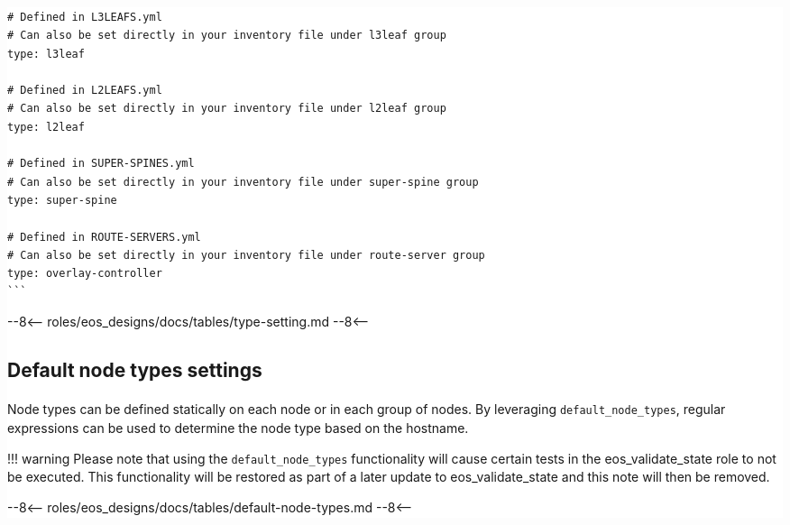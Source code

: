     # Defined in L3LEAFS.yml
    # Can also be set directly in your inventory file under l3leaf group
    type: l3leaf

    # Defined in L2LEAFS.yml
    # Can also be set directly in your inventory file under l2leaf group
    type: l2leaf

    # Defined in SUPER-SPINES.yml
    # Can also be set directly in your inventory file under super-spine group
    type: super-spine

    # Defined in ROUTE-SERVERS.yml
    # Can also be set directly in your inventory file under route-server group
    type: overlay-controller
    ```

--8<--
roles/eos_designs/docs/tables/type-setting.md
--8<--

## Default node types settings

Node types can be defined statically on each node or in each group of nodes.  By leveraging `default_node_types`, regular expressions can be used to determine the node type based
on the hostname.

!!! warning
    Please note that using the `default_node_types` functionality will cause certain tests in the eos_validate_state role to not be executed.
    This functionality will be restored as part of a later update to eos_validate_state and this note will then be removed.

--8<--
roles/eos_designs/docs/tables/default-node-types.md
--8<--
